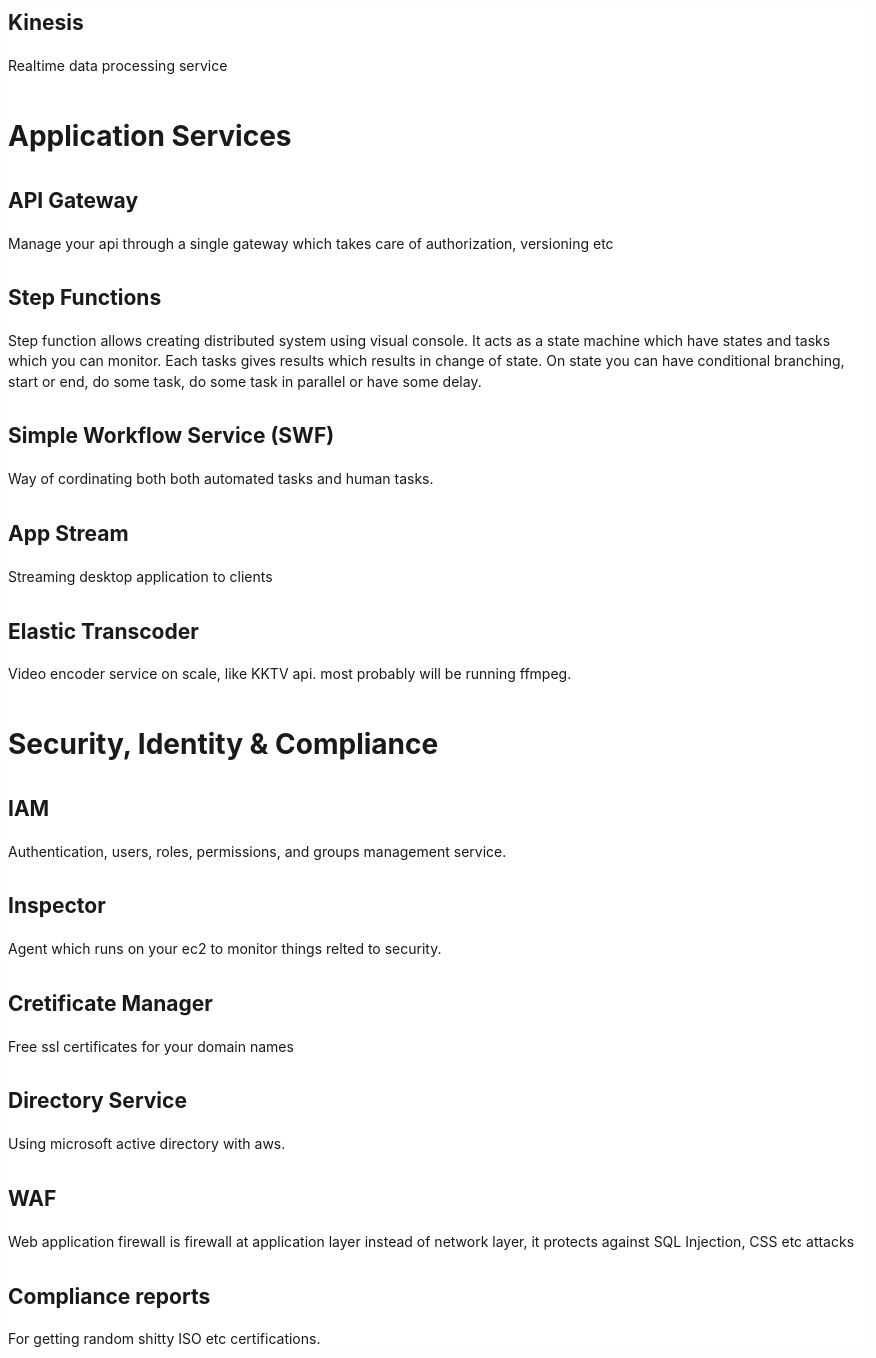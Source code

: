 ## Kinesis
Realtime data processing service

# Application Services

## API Gateway
Manage your api through a single gateway which takes care of authorization, versioning etc

## Step Functions
Step function allows creating distributed system using visual console. It acts as a state machine
which have states and tasks which you can monitor. Each tasks gives results which results in change 
of state. On state you can have conditional branching, start or end, do some task, do some task in
parallel or have some delay.

## Simple Workflow Service (SWF)
Way of cordinating both both automated tasks and human tasks.

## App Stream
Streaming desktop application to clients

## Elastic Transcoder
Video encoder service on scale, like KKTV api. most probably will be running ffmpeg.

# Security, Identity & Compliance

## IAM
Authentication, users, roles, permissions, and groups management service.

## Inspector
Agent which runs on your ec2 to monitor things relted to security.

## Cretificate Manager
Free ssl certificates for your domain names

## Directory Service
Using microsoft active directory with aws.

## WAF
Web application firewall is firewall at application layer instead of network layer, it protects
against SQL Injection, CSS etc attacks

## Compliance reports
For getting random shitty ISO etc certifications.
